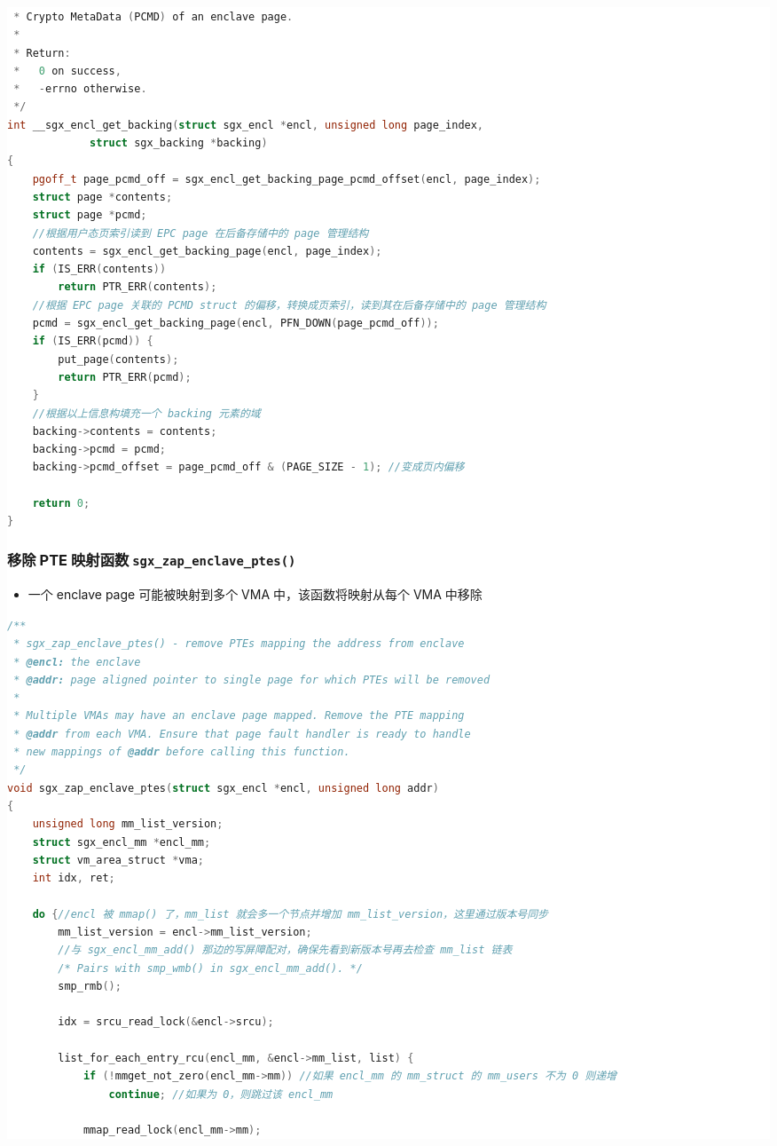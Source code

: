 ```cpp
 * Crypto MetaData (PCMD) of an enclave page.
 *
 * Return:
 *   0 on success,
 *   -errno otherwise.
 */
int __sgx_encl_get_backing(struct sgx_encl *encl, unsigned long page_index,
             struct sgx_backing *backing)
{
    pgoff_t page_pcmd_off = sgx_encl_get_backing_page_pcmd_offset(encl, page_index);
    struct page *contents;
    struct page *pcmd;
    //根据用户态页索引读到 EPC page 在后备存储中的 page 管理结构
    contents = sgx_encl_get_backing_page(encl, page_index);
    if (IS_ERR(contents))
        return PTR_ERR(contents);
    //根据 EPC page 关联的 PCMD struct 的偏移，转换成页索引，读到其在后备存储中的 page 管理结构
    pcmd = sgx_encl_get_backing_page(encl, PFN_DOWN(page_pcmd_off));
    if (IS_ERR(pcmd)) {
        put_page(contents);
        return PTR_ERR(pcmd);
    }
    //根据以上信息构填充一个 backing 元素的域
    backing->contents = contents;
    backing->pcmd = pcmd;
    backing->pcmd_offset = page_pcmd_off & (PAGE_SIZE - 1); //变成页内偏移

    return 0;
}
```
### 移除 PTE 映射函数 `sgx_zap_enclave_ptes()`
* 一个 enclave page 可能被映射到多个 VMA 中，该函数将映射从每个 VMA 中移除
```cpp
/**
 * sgx_zap_enclave_ptes() - remove PTEs mapping the address from enclave
 * @encl: the enclave
 * @addr: page aligned pointer to single page for which PTEs will be removed
 *
 * Multiple VMAs may have an enclave page mapped. Remove the PTE mapping
 * @addr from each VMA. Ensure that page fault handler is ready to handle
 * new mappings of @addr before calling this function.
 */
void sgx_zap_enclave_ptes(struct sgx_encl *encl, unsigned long addr)
{
    unsigned long mm_list_version;
    struct sgx_encl_mm *encl_mm;
    struct vm_area_struct *vma;
    int idx, ret;

    do {//encl 被 mmap() 了，mm_list 就会多一个节点并增加 mm_list_version，这里通过版本号同步
        mm_list_version = encl->mm_list_version;
        //与 sgx_encl_mm_add() 那边的写屏障配对，确保先看到新版本号再去检查 mm_list 链表
        /* Pairs with smp_wmb() in sgx_encl_mm_add(). */
        smp_rmb();

        idx = srcu_read_lock(&encl->srcu);

        list_for_each_entry_rcu(encl_mm, &encl->mm_list, list) {
            if (!mmget_not_zero(encl_mm->mm)) //如果 encl_mm 的 mm_struct 的 mm_users 不为 0 则递增
                continue; //如果为 0，则跳过该 encl_mm

            mmap_read_lock(encl_mm->mm);
```